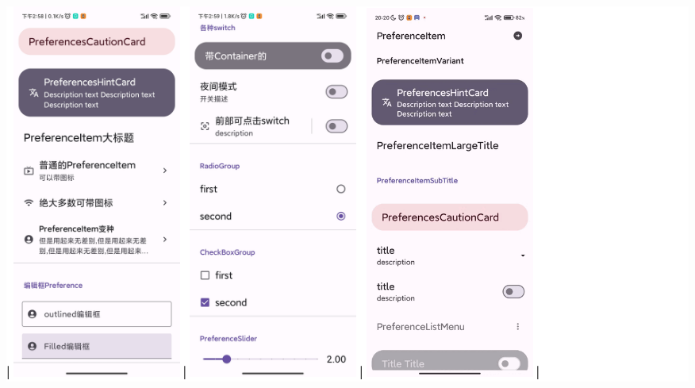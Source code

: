 | <img src="README.assets/1.jpg" width="210" /> | <img src="README.assets/3.jpg" width="210" /> | <img src="README.assets/Screenrecorder-2023-11-03-20-20-52-372.gif" width="210" /> |